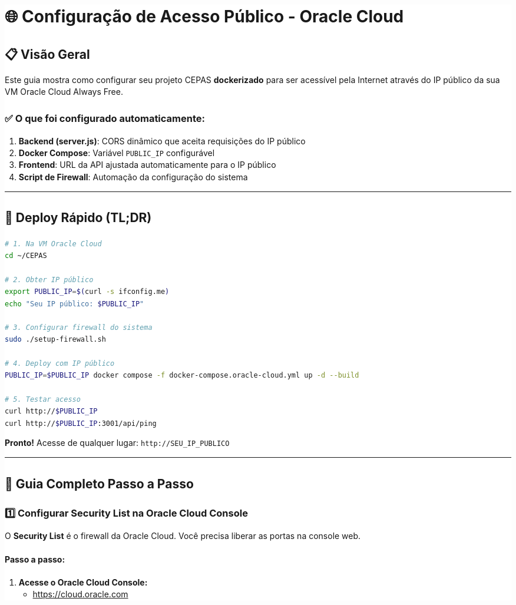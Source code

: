 # 🌐 Configuração de Acesso Público - Oracle Cloud

## 📋 Visão Geral

Este guia mostra como configurar seu projeto CEPAS **dockerizado** para ser acessível pela Internet através do IP público da sua VM Oracle Cloud Always Free.

### ✅ O que foi configurado automaticamente:

1. **Backend (server.js)**: CORS dinâmico que aceita requisições do IP público
2. **Docker Compose**: Variável `PUBLIC_IP` configurável
3. **Frontend**: URL da API ajustada automaticamente para o IP público
4. **Script de Firewall**: Automação da configuração do sistema

---

## 🚀 Deploy Rápido (TL;DR)

```bash
# 1. Na VM Oracle Cloud
cd ~/CEPAS

# 2. Obter IP público
export PUBLIC_IP=$(curl -s ifconfig.me)
echo "Seu IP público: $PUBLIC_IP"

# 3. Configurar firewall do sistema
sudo ./setup-firewall.sh

# 4. Deploy com IP público
PUBLIC_IP=$PUBLIC_IP docker compose -f docker-compose.oracle-cloud.yml up -d --build

# 5. Testar acesso
curl http://$PUBLIC_IP
curl http://$PUBLIC_IP:3001/api/ping
```

**Pronto!** Acesse de qualquer lugar: `http://SEU_IP_PUBLICO`

---

## 📖 Guia Completo Passo a Passo

### 1️⃣ Configurar Security List na Oracle Cloud Console

O **Security List** é o firewall da Oracle Cloud. Você precisa liberar as portas na console web.

#### Passo a passo:

1. **Acesse o Oracle Cloud Console:**
   - https://cloud.oracle.com

